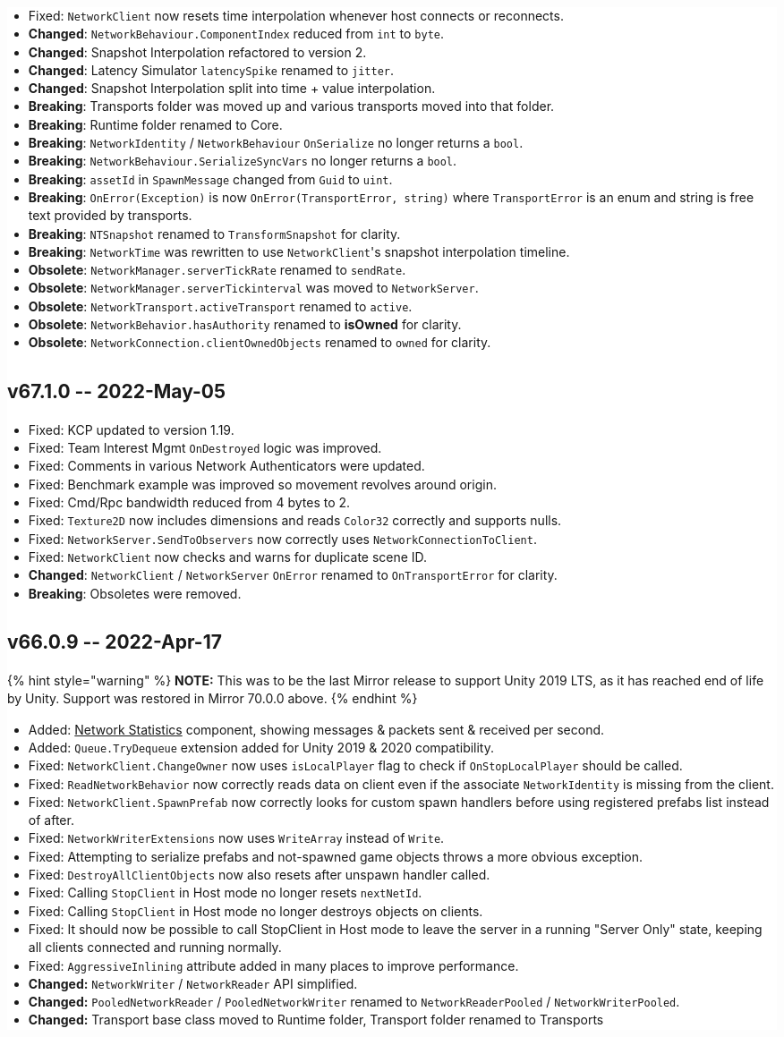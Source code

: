 * Fixed: `NetworkClient` now resets time interpolation whenever host connects or reconnects.
* **Changed**: `NetworkBehaviour.ComponentIndex` reduced from `int` to `byte`.
* **Changed**: Snapshot Interpolation refactored to version 2.
* **Changed**: Latency Simulator `latencySpike` renamed to `jitter`.
* **Changed**: Snapshot Interpolation split into time + value interpolation.
* **Breaking**: Transports folder was moved up and various transports moved into that folder.
* **Breaking**: Runtime folder renamed to Core.
* **Breaking**: `NetworkIdentity` / `NetworkBehaviour` `OnSerialize` no longer returns a `bool`.
* **Breaking**: `NetworkBehaviour.SerializeSyncVars` no longer returns a `bool`.
* **Breaking**: `assetId` in `SpawnMessage` changed from `Guid` to `uint`.
* **Breaking**: `OnError(Exception)` is now `OnError(TransportError, string)` where `TransportError` is an enum and string is free text provided by transports.
* **Breaking**: `NTSnapshot` renamed to `TransformSnapshot` for clarity.
* **Breaking**: `NetworkTime` was rewritten to use `NetworkClient`'s snapshot interpolation timeline.
* **Obsolete**: `NetworkManager.serverTickRate` renamed to `sendRate`.
* **Obsolete**: `NetworkManager.serverTickinterval` was moved to `NetworkServer`.
* **Obsolete**: `NetworkTransport.activeTransport` renamed to `active`.
* **Obsolete**: `NetworkBehavior.hasAuthority` renamed to **isOwned** for clarity.
* **Obsolete**: `NetworkConnection.clientOwnedObjects` renamed to `owned` for clarity.

## v67.1.0 -- 2022-May-05

* Fixed: KCP updated to version 1.19.
* Fixed: Team Interest Mgmt `OnDestroyed` logic was improved.
* Fixed: Comments in various Network Authenticators were updated.
* Fixed: Benchmark example was improved so movement revolves around origin.
* Fixed: Cmd/Rpc bandwidth reduced from 4 bytes to 2.
* Fixed: `Texture2D` now includes dimensions and reads `Color32` correctly and supports nulls.
* Fixed: `NetworkServer.SendToObservers` now correctly uses `NetworkConnectionToClient`.
* Fixed: `NetworkClient` now checks and warns for duplicate scene ID.
* **Changed**: `NetworkClient` / `NetworkServer` `OnError` renamed to `OnTransportError` for clarity.
* **Breaking**: Obsoletes were removed.

## v66.0.9 -- 2022-Apr-17

{% hint style="warning" %}
**NOTE:** This was to be the last Mirror release to support Unity 2019 LTS, as it has reached end of life by Unity.  Support was restored in Mirror 70.0.0 above.
{% endhint %}

* Added: [Network Statistics](../../components/network-statistics.md) component, showing messages & packets sent & received per second.
* Added: `Queue.TryDequeue` extension added for Unity 2019 & 2020 compatibility.
* Fixed: `NetworkClient.ChangeOwner` now uses `isLocalPlayer` flag to check if `OnStopLocalPlayer` should be called.
* Fixed: `ReadNetworkBehavior` now correctly reads data on client even if the associate `NetworkIdentity` is missing from the client.
* Fixed: `NetworkClient.SpawnPrefab` now correctly looks for custom spawn handlers before using registered prefabs list instead of after.
* Fixed: `NetworkWriterExtensions` now uses `WriteArray` instead of `Write`.
* Fixed: Attempting to serialize prefabs and not-spawned game objects throws a more obvious exception.
* Fixed: `DestroyAllClientObjects` now also resets after unspawn handler called.
* Fixed: Calling `StopClient` in Host mode no longer resets `nextNetId`.
* Fixed: Calling `StopClient` in Host mode no longer destroys objects on clients.
* Fixed: It should now be possible to call StopClient in Host mode to leave the server in a running "Server Only" state, keeping all clients connected and running normally.
* Fixed: `AggressiveInlining` attribute added in many places to improve performance.
* **Changed:** `NetworkWriter` / `NetworkReader` API simplified.
* **Changed:** `PooledNetworkReader` / `PooledNetworkWriter` renamed to `NetworkReaderPooled` / `NetworkWriterPooled`.
* **Changed:** Transport base class moved to Runtime folder, Transport folder renamed to Transports